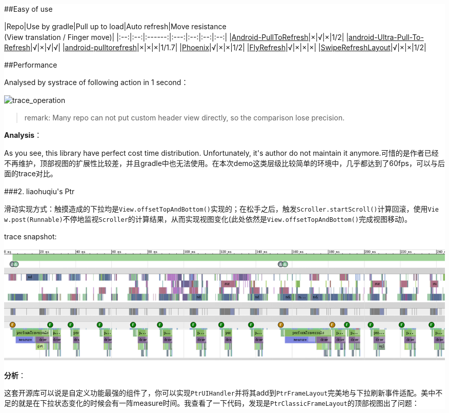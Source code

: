 ##Easy of use

|Repo|Use by gradle|Pull up to load|Auto refresh|Move resistance <br/>(View translation / Finger move)|
|:--:|:--:|:------:|:---:|:--:|:--:|:--:|
|[Android-PullToRefresh][3]|×|√|×|1/2|
|[android-Ultra-Pull-To-Refresh][1]|√|×|√|√|
|[android-pulltorefresh][5]|×|×|×|1/1.7|
|[Phoenix][7]|√|×|×|1/2|
|[FlyRefresh][9]|√|×|×|×|
|[SwipeRefreshLayout][11]|√|×|×|1/2|

##Performance

Analysed by systrace of following action in 1 second：

![trace_operation](trace_operation.gif)

> remark: Many repo can not put custom header view directly, so the comparison lose precision. 

**Analysis**：

As you see, this library have perfect cost time distribution. Unfortunately, it's author do not maintain it anymore.可惜的是作者已经不再维护，顶部视图的扩展性比较差，并且gradle中也无法使用。在本次demo这类层级比较简单的环境中，几乎都达到了60fps，可以与后面的trace对比。

###2. liaohuqiu's Ptr

滑动实现方式：触摸造成的下拉均是`View.offsetTopAndBottom()`实现的；在松手之后，触发`Scroller.startScroll()`计算回滚，使用`View.post(Runnable)`不停地监视`Scroller`的计算结果，从而实现视图变化(此处依然是`View.offsetTopAndBottom()`完成视图移动)。

trace snapshot:

![trace_liaohuqiu](/traces/liaohuqiu.PNG)

**分析**：

这套开源库可以说是自定义功能最强的组件了，你可以实现`PtrUIHandler`并将其add到`PtrFrameLayout`完美地与下拉刷新事件适配。美中不足的就是在下拉状态变化的时候会有一阵measure时间。我查看了一下代码，发现是`PtrClassicFrameLayout`的顶部视图出了问题：


[4]: https://github.com/chrisbanes
[3]: https://github.com/chrisbanes/Android-PullToRefresh
[2]: https://github.com/liaohuqiu
[1]: https://github.com/liaohuqiu/android-Ultra-Pull-To-Refresh
[5]: https://github.com/johannilsson/android-pulltorefresh
[6]: https://github.com/johannilsson
[7]: https://github.com/Yalantis/Phoenix
[8]: https://github.com/Yalantis
[9]: https://github.com/race604/FlyRefresh
[10]: https://github.com/race604
[11]: http://developer.android.com/reference/android/support/v4/widget/SwipeRefreshLayout.html